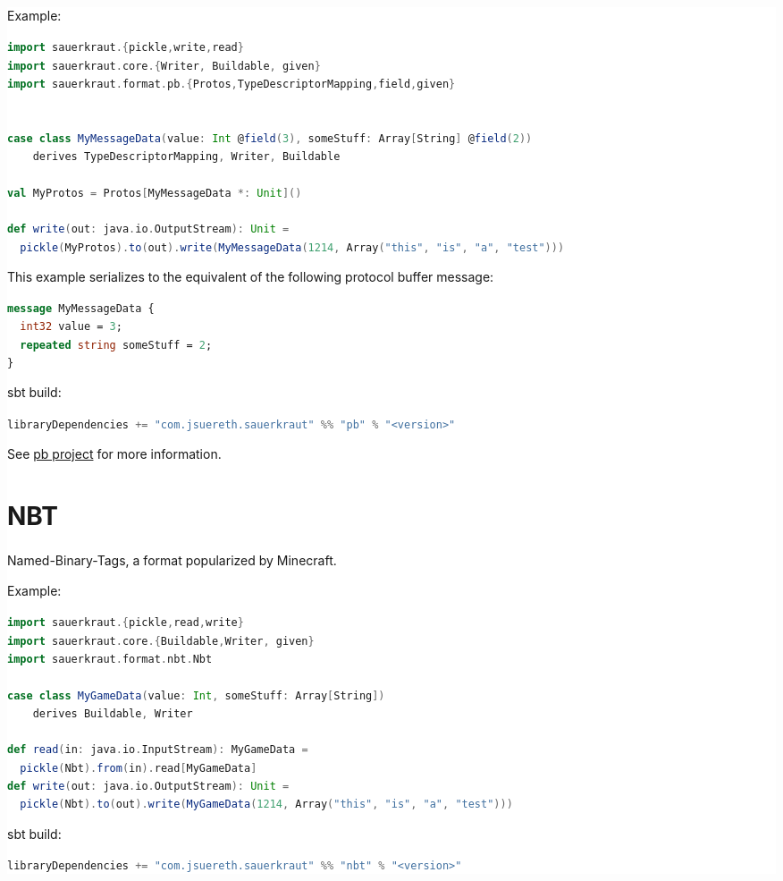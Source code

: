 Example:
```scala
import sauerkraut.{pickle,write,read}
import sauerkraut.core.{Writer, Buildable, given}
import sauerkraut.format.pb.{Protos,TypeDescriptorMapping,field,given}


case class MyMessageData(value: Int @field(3), someStuff: Array[String] @field(2))
    derives TypeDescriptorMapping, Writer, Buildable

val MyProtos = Protos[MyMessageData *: Unit]()

def write(out: java.io.OutputStream): Unit = 
  pickle(MyProtos).to(out).write(MyMessageData(1214, Array("this", "is", "a", "test")))
```

This example serializes to the equivalent of the following protocol buffer message:

```proto
message MyMessageData {
  int32 value = 3;
  repeated string someStuff = 2;
}
```


sbt build:
```scala
libraryDependencies += "com.jsuereth.sauerkraut" %% "pb" % "<version>"
```

See [pb project](pb/README.md) for more information.


# NBT
Named-Binary-Tags, a format popularized by Minecraft.

Example:
```scala
import sauerkraut.{pickle,read,write}
import sauerkraut.core.{Buildable,Writer, given}
import sauerkraut.format.nbt.Nbt

case class MyGameData(value: Int, someStuff: Array[String])
    derives Buildable, Writer

def read(in: java.io.InputStream): MyGameData =
  pickle(Nbt).from(in).read[MyGameData]
def write(out: java.io.OutputStream): Unit = 
  pickle(Nbt).to(out).write(MyGameData(1214, Array("this", "is", "a", "test")))
```

sbt build:
```scala
libraryDependencies += "com.jsuereth.sauerkraut" %% "nbt" % "<version>"
```
